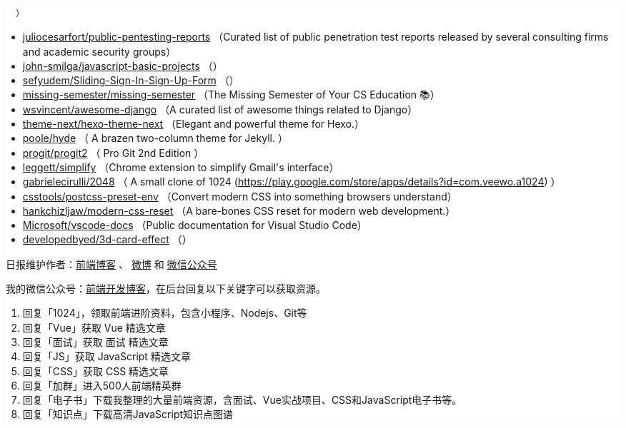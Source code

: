       ）
* [juliocesarfort/public-pentesting-reports](https://github.com/juliocesarfort/public-pentesting-reports) （Curated list of public penetration test reports released by several consulting firms and academic security groups）
* [john-smilga/javascript-basic-projects](https://github.com/john-smilga/javascript-basic-projects) （）
* [sefyudem/Sliding-Sign-In-Sign-Up-Form](https://github.com/sefyudem/Sliding-Sign-In-Sign-Up-Form) （）
* [missing-semester/missing-semester](https://github.com/missing-semester/missing-semester) （The Missing Semester of Your CS Education &#x1f4da;）
* [wsvincent/awesome-django](https://github.com/wsvincent/awesome-django) （A curated list of awesome things related to Django）
* [theme-next/hexo-theme-next](https://github.com/theme-next/hexo-theme-next) （Elegant and powerful theme for Hexo.）
* [poole/hyde](https://github.com/poole/hyde) （
        A brazen two-column theme for Jekyll.
      ）
* [progit/progit2](https://github.com/progit/progit2) （
        Pro Git 2nd Edition
      ）
* [leggett/simplify](https://github.com/leggett/simplify) （Chrome extension to simplify Gmail's interface）
* [gabrielecirulli/2048](https://github.com/gabrielecirulli/2048) （
        A small clone of 1024 (<a href="https://play.google.com/store/apps/details?id=com.veewo.a1024">https://play.google.com/store/apps/details?id=com.veewo.a1024</a>)
      ）
* [csstools/postcss-preset-env](https://github.com/csstools/postcss-preset-env) （Convert modern CSS into something browsers understand）
* [hankchizljaw/modern-css-reset](https://github.com/hankchizljaw/modern-css-reset) （A bare-bones CSS reset for modern web development.）
* [Microsoft/vscode-docs](https://github.com/Microsoft/vscode-docs) （Public documentation for Visual Studio Code）
* [developedbyed/3d-card-effect](https://github.com/developedbyed/3d-card-effect) （）


日报维护作者：[前端博客](https://qdkfweb.cn/) 、 [微博](https://qdkfweb.cn/go/weibo) 和 [微信公众号](https://open.weixin.qq.com/qr/code?username=caibaojian_com)

我的微信公众号：[前端开发博客](https://open.weixin.qq.com/qr/code?username=caibaojian_com)，在后台回复以下关键字可以获取资源。

1. 回复「1024」，领取前端进阶资料，包含小程序、Nodejs、Git等
2. 回复「Vue」获取 Vue 精选文章
3. 回复「面试」获取 面试 精选文章
4. 回复「JS」获取 JavaScript 精选文章
5. 回复「CSS」获取 CSS 精选文章
6. 回复「加群」进入500人前端精英群
7. 回复「电子书」下载我整理的大量前端资源，含面试、Vue实战项目、CSS和JavaScript电子书等。
8. 回复「知识点」下载高清JavaScript知识点图谱